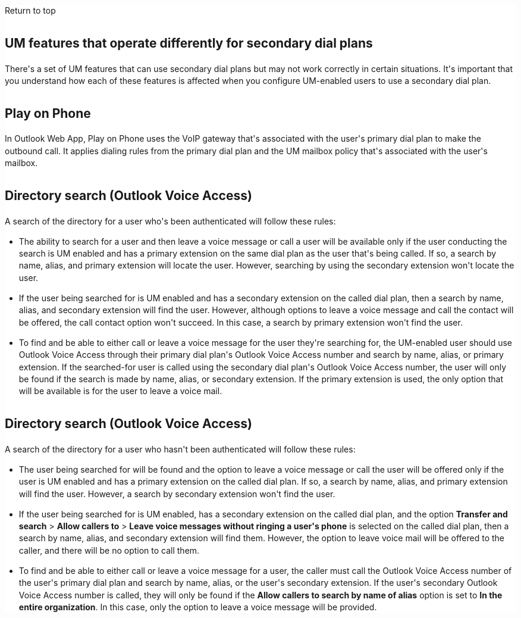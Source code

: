 Return to top

## UM features that operate differently for secondary dial plans

There's a set of UM features that can use secondary dial plans but may not work correctly in certain situations. It's important that you understand how each of these features is affected when you configure UM-enabled users to use a secondary dial plan.

## Play on Phone

In Outlook Web App, Play on Phone uses the VoIP gateway that's associated with the user's primary dial plan to make the outbound call. It applies dialing rules from the primary dial plan and the UM mailbox policy that's associated with the user's mailbox.

## Directory search (Outlook Voice Access)

A search of the directory for a user who's been authenticated will follow these rules:

  - The ability to search for a user and then leave a voice message or call a user will be available only if the user conducting the search is UM enabled and has a primary extension on the same dial plan as the user that's being called. If so, a search by name, alias, and primary extension will locate the user. However, searching by using the secondary extension won't locate the user.

  - If the user being searched for is UM enabled and has a secondary extension on the called dial plan, then a search by name, alias, and secondary extension will find the user. However, although options to leave a voice message and call the contact will be offered, the call contact option won't succeed. In this case, a search by primary extension won't find the user.

  - To find and be able to either call or leave a voice message for the user they're searching for, the UM-enabled user should use Outlook Voice Access through their primary dial plan's Outlook Voice Access number and search by name, alias, or primary extension. If the searched-for user is called using the secondary dial plan's Outlook Voice Access number, the user will only be found if the search is made by name, alias, or secondary extension. If the primary extension is used, the only option that will be available is for the user to leave a voice mail.

## Directory search (Outlook Voice Access)

A search of the directory for a user who hasn't been authenticated will follow these rules:

  - The user being searched for will be found and the option to leave a voice message or call the user will be offered only if the user is UM enabled and has a primary extension on the called dial plan. If so, a search by name, alias, and primary extension will find the user. However, a search by secondary extension won't find the user.

  - If the user being searched for is UM enabled, has a secondary extension on the called dial plan, and the option **Transfer and search** \> **Allow callers to** \> **Leave voice messages without ringing a user's phone** is selected on the called dial plan, then a search by name, alias, and secondary extension will find them. However, the option to leave voice mail will be offered to the caller, and there will be no option to call them.

  - To find and be able to either call or leave a voice message for a user, the caller must call the Outlook Voice Access number of the user's primary dial plan and search by name, alias, or the user's secondary extension. If the user's secondary Outlook Voice Access number is called, they will only be found if the **Allow callers to search by name of alias** option is set to **In the entire organization**. In this case, only the option to leave a voice message will be provided.
